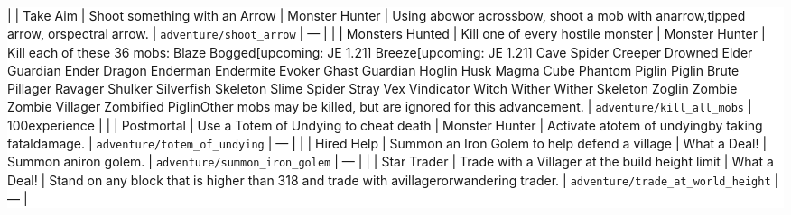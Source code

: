 |           | Take Aim                    | Shoot something with an Arrow                                                              | Monster Hunter              | Using abowor acrossbow, shoot a mob with anarrow,tipped arrow, orspectral arrow.                                                                                                                                                                                                                                                                                                                                                                                                                                                                                                                                                                                                                                                                                                                                                                                | `adventure/shoot_arrow`                            | —             |
|           | Monsters Hunted             | Kill one of every hostile monster                                                          | Monster Hunter              | Kill each of these 36 mobs:  Blaze Bogged‌[upcoming: JE 1.21] Breeze‌[upcoming: JE 1.21] Cave Spider Creeper Drowned Elder Guardian Ender Dragon Enderman Endermite Evoker Ghast Guardian Hoglin Husk Magma Cube Phantom Piglin Piglin Brute Pillager Ravager Shulker Silverfish Skeleton Slime Spider Stray Vex Vindicator Witch Wither Wither Skeleton Zoglin Zombie Zombie Villager Zombified PiglinOther mobs may be killed, but are ignored for this advancement.                                                                                                                                                                                                                                                                                                                                                                                          | `adventure/kill_all_mobs`                          | 100experience |
|           | Postmortal                  | Use a Totem of Undying to cheat death                                                      | Monster Hunter              | Activate atotem of undyingby taking fataldamage.                                                                                                                                                                                                                                                                                                                                                                                                                                                                                                                                                                                                                                                                                                                                                                                                                | `adventure/totem_of_undying`                       | —             |
|           | Hired Help                  | Summon an Iron Golem to help defend a village                                              | What a Deal!                | Summon aniron golem.                                                                                                                                                                                                                                                                                                                                                                                                                                                                                                                                                                                                                                                                                                                                                                                                                                            | `adventure/summon_iron_golem`                      | —             |
|           | Star Trader                 | Trade with a Villager at the build height limit                                            | What a Deal!                | Stand on any block that is higher than 318 and trade with avillagerorwandering trader.                                                                                                                                                                                                                                                                                                                                                                                                                                                                                                                                                                                                                                                                                                                                                                          | `adventure/trade_at_world_height`                  | —             |